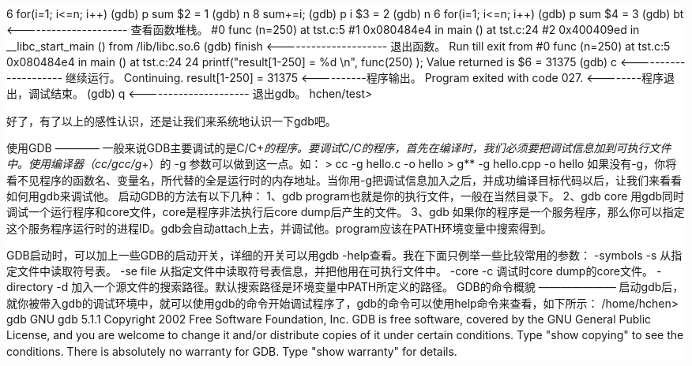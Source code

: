 6                for(i=1; i<=n; i++)
(gdb) p sum
$2 = 1
(gdb) n
8                        sum+=i;
(gdb) p i
$3 = 2
(gdb) n
6                for(i=1; i<=n; i++)
(gdb) p sum
$4 = 3
(gdb) bt        <--------------------- 查看函数堆栈。
#0  func (n=250) at tst.c:5
#1  0x080484e4 in main () at tst.c:24
#2  0x400409ed in __libc_start_main () from /lib/libc.so.6
(gdb) finish    <--------------------- 退出函数。
Run till exit from #0  func (n=250) at tst.c:5
0x080484e4 in main () at tst.c:24
24              printf("result[1-250] = %d \n", func(250) );
Value returned is $6 = 31375
(gdb) c     <--------------------- 继续运行。
Continuing.
result[1-250] = 31375    <----------程序输出。
Program exited with code 027. <--------程序退出，调试结束。
(gdb) q     <--------------------- 退出gdb。
hchen/test>

好了，有了以上的感性认识，还是让我们来系统地认识一下gdb吧。

使用GDB
————
一般来说GDB主要调试的是C/C+*的程序。要调试C/C的程序，首先在编译时，我们必须要把调试信息加到可执行文件中。使用编译器（cc/gcc/g*+）的 -g 参数可以做到这一点。如：
&gt; cc -g hello.c -o hello
&gt; g** -g hello.cpp -o hello
如果没有-g，你将看不见程序的函数名、变量名，所代替的全是运行时的内存地址。当你用-g把调试信息加入之后，并成功编译目标代码以后，让我们来看看如何用gdb来调试他。
启动GDB的方法有以下几种：
1、gdb <program>
program也就是你的执行文件，一般在当然目录下。
2、gdb <program> core
用gdb同时调试一个运行程序和core文件，core是程序非法执行后core dump后产生的文件。
3、gdb <program> <PID>
如果你的程序是一个服务程序，那么你可以指定这个服务程序运行时的进程ID。gdb会自动attach上去，并调试他。program应该在PATH环境变量中搜索得到。

GDB启动时，可以加上一些GDB的启动开关，详细的开关可以用gdb -help查看。我在下面只例举一些比较常用的参数：
-symbols <file>
-s <file>
从指定文件中读取符号表。
-se file
从指定文件中读取符号表信息，并把他用在可执行文件中。
-core <file>
-c <file>
调试时core dump的core文件。
-directory <directory>
-d <directory>
加入一个源文件的搜索路径。默认搜索路径是环境变量中PATH所定义的路径。
GDB的命令概貌
———————
启动gdb后，就你被带入gdb的调试环境中，就可以使用gdb的命令开始调试程序了，gdb的命令可以使用help命令来查看，如下所示：
/home/hchen&gt; gdb
GNU gdb 5.1.1
Copyright 2002 Free Software Foundation, Inc.
GDB is free software, covered by the GNU General Public License, and you are
welcome to change it and/or distribute copies of it under certain conditions.
Type "show copying" to see the conditions.
There is absolutely no warranty for GDB. Type "show warranty" for details.